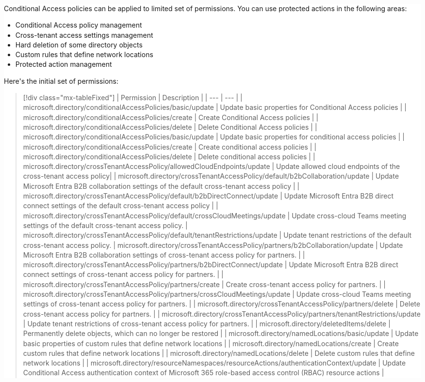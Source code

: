Conditional Access policies can be applied to limited set of permissions. You can use protected actions in the following areas:

- Conditional Access policy management
- Cross-tenant access settings management
- Hard deletion of some directory objects
- Custom rules that define network locations
- Protected action management

Here's the initial set of permissions:

> [!div class="mx-tableFixed"]
> | Permission | Description |
> | --- | --- |
> | microsoft.directory/conditionalAccessPolicies/basic/update | Update basic properties for Conditional Access policies |
> | microsoft.directory/conditionalAccessPolicies/create | Create Conditional Access policies |
> | microsoft.directory/conditionalAccessPolicies/delete | Delete Conditional Access policies |
> | microsoft.directory/conditionalAccessPolicies/basic/update | Update basic properties for conditional access policies |
> | microsoft.directory/conditionalAccessPolicies/create | Create conditional access policies |
> | microsoft.directory/conditionalAccessPolicies/delete | Delete conditional access policies |
> | microsoft.directory/crossTenantAccessPolicy/allowedCloudEndpoints/update | Update allowed cloud endpoints of the cross-tenant access policy|
> | microsoft.directory/crossTenantAccessPolicy/default/b2bCollaboration/update | Update Microsoft Entra B2B collaboration settings of the default cross-tenant access policy |
> | microsoft.directory/crossTenantAccessPolicy/default/b2bDirectConnect/update | Update Microsoft Entra B2B direct connect settings of the default cross-tenant access policy |
> | microsoft.directory/crossTenantAccessPolicy/default/crossCloudMeetings/update | Update cross-cloud Teams meeting settings of the default cross-tenant access policy.
> | microsoft.directory/crossTenantAccessPolicy/default/tenantRestrictions/update | Update tenant restrictions of the default cross-tenant access policy.
> | microsoft.directory/crossTenantAccessPolicy/partners/b2bCollaboration/update | Update Microsoft Entra B2B collaboration settings of cross-tenant access policy for partners. |
> | microsoft.directory/crossTenantAccessPolicy/partners/b2bDirectConnect/update | Update Microsoft Entra B2B direct connect settings of cross-tenant access policy for partners. |
> | microsoft.directory/crossTenantAccessPolicy/partners/create | Create cross-tenant access policy for partners. |
> | microsoft.directory/crossTenantAccessPolicy/partners/crossCloudMeetings/update | Update cross-cloud Teams meeting settings  of cross-tenant access policy for partners. |
> | microsoft.directory/crossTenantAccessPolicy/partners/delete | Delete cross-tenant access policy for partners. |
> | microsoft.directory/crossTenantAccessPolicy/partners/tenantRestrictions/update | Update tenant restrictions of cross-tenant access policy for partners. |
> | microsoft.directory/deletedItems/delete | Permanently delete objects, which can no longer be restored |
> | microsoft.directory/namedLocations/basic/update | Update basic properties of custom rules that define network locations |
> | microsoft.directory/namedLocations/create | Create custom rules that define network locations |
> | microsoft.directory/namedLocations/delete | Delete custom rules that define network locations |
> | microsoft.directory/resourceNamespaces/resourceActions/authenticationContext/update | Update Conditional Access authentication context of Microsoft 365 role-based access control (RBAC) resource actions |
